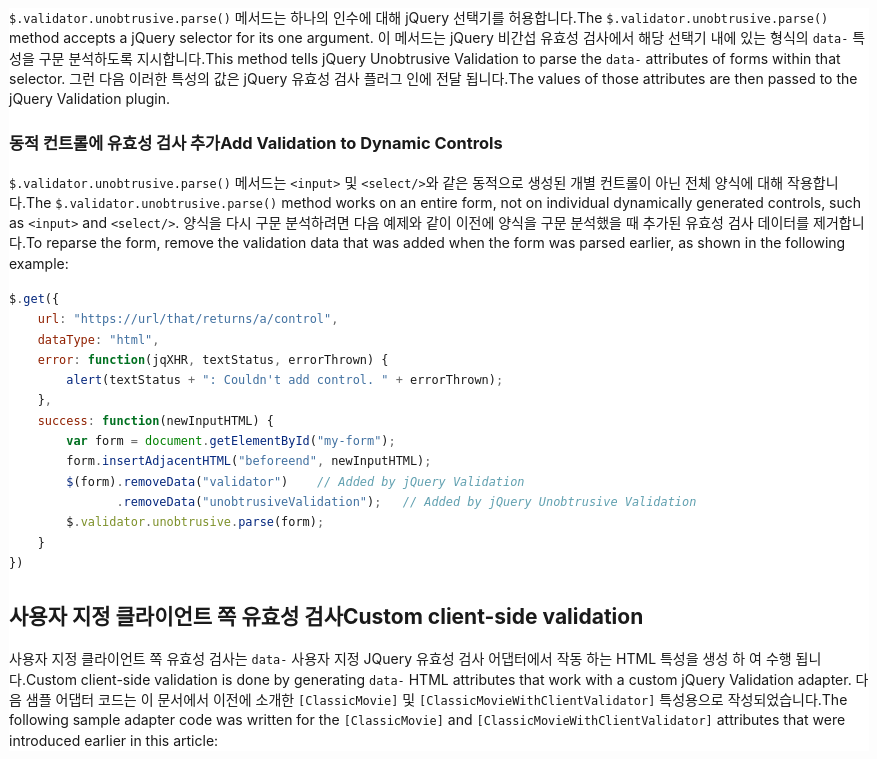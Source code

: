<span data-ttu-id="b5c4e-274">`$.validator.unobtrusive.parse()` 메서드는 하나의 인수에 대해 jQuery 선택기를 허용합니다.</span><span class="sxs-lookup"><span data-stu-id="b5c4e-274">The `$.validator.unobtrusive.parse()` method accepts a jQuery selector for its one argument.</span></span> <span data-ttu-id="b5c4e-275">이 메서드는 jQuery 비간섭 유효성 검사에서 해당 선택기 내에 있는 형식의 `data-` 특성을 구문 분석하도록 지시합니다.</span><span class="sxs-lookup"><span data-stu-id="b5c4e-275">This method tells jQuery Unobtrusive Validation to parse the `data-` attributes of forms within that selector.</span></span> <span data-ttu-id="b5c4e-276">그런 다음 이러한 특성의 값은 jQuery 유효성 검사 플러그 인에 전달 됩니다.</span><span class="sxs-lookup"><span data-stu-id="b5c4e-276">The values of those attributes are then passed to the jQuery Validation plugin.</span></span>

### <a name="add-validation-to-dynamic-controls"></a><span data-ttu-id="b5c4e-277">동적 컨트롤에 유효성 검사 추가</span><span class="sxs-lookup"><span data-stu-id="b5c4e-277">Add Validation to Dynamic Controls</span></span>

<span data-ttu-id="b5c4e-278">`$.validator.unobtrusive.parse()` 메서드는 `<input>` 및 `<select/>`와 같은 동적으로 생성된 개별 컨트롤이 아닌 전체 양식에 대해 작용합니다.</span><span class="sxs-lookup"><span data-stu-id="b5c4e-278">The `$.validator.unobtrusive.parse()` method works on an entire form, not on individual dynamically generated controls, such as `<input>` and `<select/>`.</span></span> <span data-ttu-id="b5c4e-279">양식을 다시 구문 분석하려면 다음 예제와 같이 이전에 양식을 구문 분석했을 때 추가된 유효성 검사 데이터를 제거합니다.</span><span class="sxs-lookup"><span data-stu-id="b5c4e-279">To reparse the form, remove the validation data that was added when the form was parsed earlier, as shown in the following example:</span></span>

```javascript
$.get({
    url: "https://url/that/returns/a/control",
    dataType: "html",
    error: function(jqXHR, textStatus, errorThrown) {
        alert(textStatus + ": Couldn't add control. " + errorThrown);
    },
    success: function(newInputHTML) {
        var form = document.getElementById("my-form");
        form.insertAdjacentHTML("beforeend", newInputHTML);
        $(form).removeData("validator")    // Added by jQuery Validation
               .removeData("unobtrusiveValidation");   // Added by jQuery Unobtrusive Validation
        $.validator.unobtrusive.parse(form);
    }
})
```

## <a name="custom-client-side-validation"></a><span data-ttu-id="b5c4e-280">사용자 지정 클라이언트 쪽 유효성 검사</span><span class="sxs-lookup"><span data-stu-id="b5c4e-280">Custom client-side validation</span></span>

<span data-ttu-id="b5c4e-281">사용자 지정 클라이언트 쪽 유효성 검사는 `data-` 사용자 지정 JQuery 유효성 검사 어댑터에서 작동 하는 HTML 특성을 생성 하 여 수행 됩니다.</span><span class="sxs-lookup"><span data-stu-id="b5c4e-281">Custom client-side validation is done by generating `data-` HTML attributes that work with a custom jQuery Validation adapter.</span></span> <span data-ttu-id="b5c4e-282">다음 샘플 어댑터 코드는 이 문서에서 이전에 소개한 `[ClassicMovie]` 및 `[ClassicMovieWithClientValidator]` 특성용으로 작성되었습니다.</span><span class="sxs-lookup"><span data-stu-id="b5c4e-282">The following sample adapter code was written for the `[ClassicMovie]` and `[ClassicMovieWithClientValidator]` attributes that were introduced earlier in this article:</span></span>
